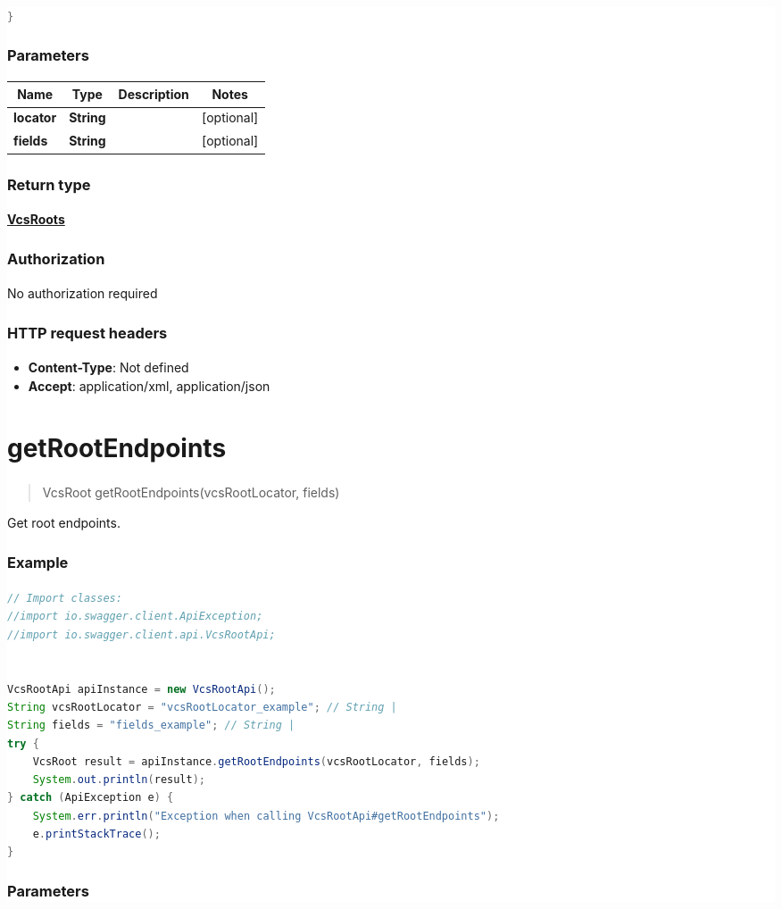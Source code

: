 ```java
}
```

### Parameters

Name | Type | Description  | Notes
------------- | ------------- | ------------- | -------------
 **locator** | **String**|  | [optional]
 **fields** | **String**|  | [optional]

### Return type

[**VcsRoots**](VcsRoots.md)

### Authorization

No authorization required

### HTTP request headers

 - **Content-Type**: Not defined
 - **Accept**: application/xml, application/json

<a name="getRootEndpoints"></a>
# **getRootEndpoints**
> VcsRoot getRootEndpoints(vcsRootLocator, fields)

Get root endpoints.



### Example
```java
// Import classes:
//import io.swagger.client.ApiException;
//import io.swagger.client.api.VcsRootApi;


VcsRootApi apiInstance = new VcsRootApi();
String vcsRootLocator = "vcsRootLocator_example"; // String | 
String fields = "fields_example"; // String | 
try {
    VcsRoot result = apiInstance.getRootEndpoints(vcsRootLocator, fields);
    System.out.println(result);
} catch (ApiException e) {
    System.err.println("Exception when calling VcsRootApi#getRootEndpoints");
    e.printStackTrace();
}
```

### Parameters
